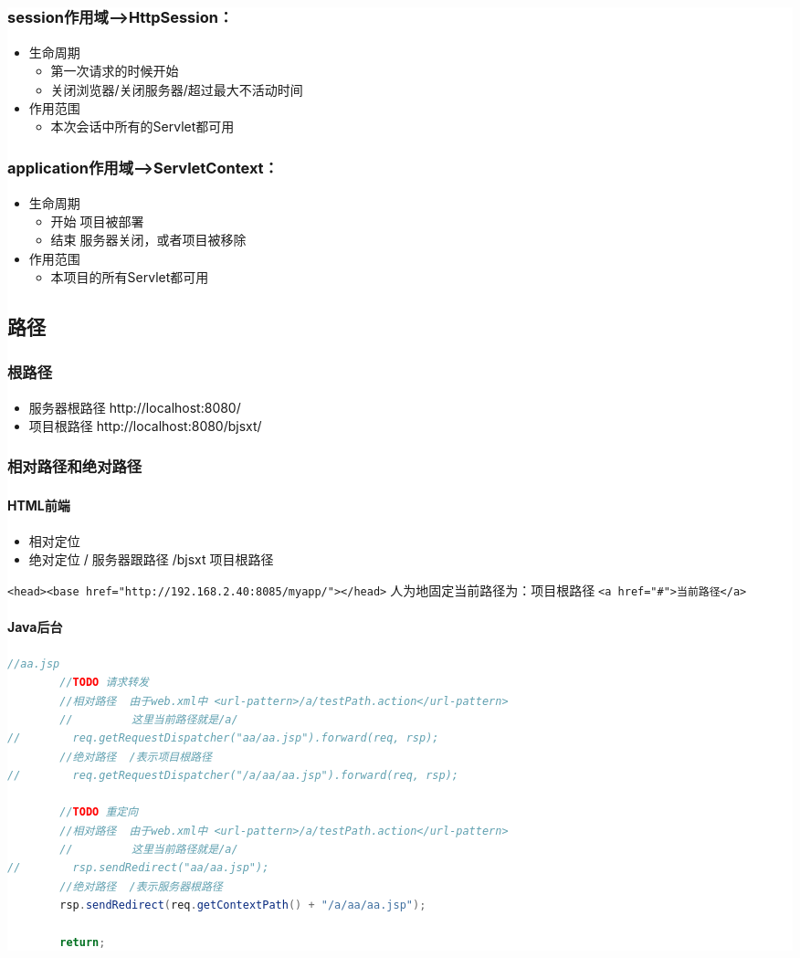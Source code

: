 ### session作用域-->HttpSession：
- 生命周期
    + 第一次请求的时候开始
    + 关闭浏览器/关闭服务器/超过最大不活动时间
- 作用范围
    + 本次会话中所有的Servlet都可用

### application作用域-->ServletContext：
- 生命周期
    + 开始 项目被部署
    + 结束 服务器关闭，或者项目被移除
- 作用范围
    + 本项目的所有Servlet都可用

## 路径

### 根路径
- 服务器根路径
  http://localhost:8080/
- 项目根路径
  http://localhost:8080/bjsxt/

### 相对路径和绝对路径
#### HTML前端
+ 相对定位
+ 绝对定位
/ 服务器跟路径
/bjsxt 项目根路径

`<head><base href="http://192.168.2.40:8085/myapp/"></head>`
人为地固定当前路径为：项目根路径
`<a href="#">当前路径</a>`

#### Java后台
```java
//aa.jsp
        //TODO 请求转发
        //相对路径  由于web.xml中 <url-pattern>/a/testPath.action</url-pattern>
        //         这里当前路径就是/a/
//        req.getRequestDispatcher("aa/aa.jsp").forward(req, rsp);
        //绝对路径  /表示项目根路径
//        req.getRequestDispatcher("/a/aa/aa.jsp").forward(req, rsp);

        //TODO 重定向
        //相对路径  由于web.xml中 <url-pattern>/a/testPath.action</url-pattern>
        //         这里当前路径就是/a/
//        rsp.sendRedirect("aa/aa.jsp");
        //绝对路径  /表示服务器根路径
        rsp.sendRedirect(req.getContextPath() + "/a/aa/aa.jsp");

        return;
```
